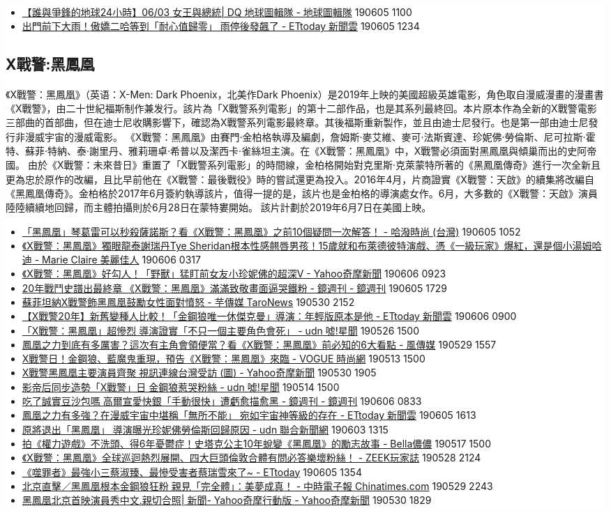 - [【誰與爭鋒的地球24小時】06/03 女王與總統| DQ 地球圖輯隊 - 地球圖輯隊](https://dq.yam.com/post.php?id=11180 "【誰與爭鋒的地球24小時】06/03 女王與總統| DQ 地球圖輯隊 - 地球圖輯隊") 190605 1100
- [出門前下大雨！傲嬌二哈等到「耐心值歸零」 雨停後發飆了 - ETtoday 新聞雲](https://www.ettoday.net/news/20190605/1460370.htm "出門前下大雨！傲嬌二哈等到「耐心值歸零」 雨停後發飆了 - ETtoday 新聞雲") 190605 1234

## X戰警:黑鳳凰

《X戰警：黑鳳凰》（英语：X-Men: Dark Phoenix，北美作Dark Phoenix）是2019年上映的美國超級英雄電影，角色取自漫威漫畫的漫畫書《X戰警》，由二十世紀福斯制作兼发行。該片為「X戰警系列電影」的第十二部作品，也是其系列最終回。本片原本作為全新的X戰警電影三部曲的首部曲，但在迪士尼收購影響下，確認為X戰警系列電影最終章。其後福斯重新製作，並且由迪士尼發行。也是第一部由迪士尼發行非漫威宇宙的漫威電影。
《X戰警：黑鳳凰》由賽門·金柏格執導及編劇，詹姆斯·麥艾維、麥可·法斯賓達、珍妮佛·勞倫斯、尼可拉斯·霍特、蘇菲·特納、泰·謝里丹、雅莉珊卓·希普以及潔西卡·雀絲坦主演。在《X戰警：黑鳳凰》中，X戰警必須面對黑鳳凰與傾巢而出的史阿帝國。
由於《X戰警：未來昔日》重置了「X戰警系列電影」的時間線，金柏格開始對克里斯·克萊蒙特所著的《黑鳳凰傳奇》進行一次全新且更為忠於原作的改編，且比早前他在《X戰警：最後戰役》時的嘗試還更為投入。2016年4月，片商證實《X戰警：天啟》的續集將改編自《黑鳳凰傳奇》。金柏格於2017年6月簽約執導該片，值得一提的是，該片也是金柏格的導演處女作。6月，大多數的《X戰警：天啟》演員陸陸續續地回歸，而主體拍攝則於6月28日在蒙特婁開始。
該片計劃於2019年6月7日在美國上映。
- [「黑鳳凰」琴葛雷可以秒殺薩諾斯？看《X戰警：黑鳳凰》之前10個疑問一次解答！ - 哈潑時尚 (台灣)](https://www.harpersbazaar.com/tw/culture/filmandmusic/g27744786/10-things-about-xmen-dark-phoenix/ "「黑鳳凰」琴葛雷可以秒殺薩諾斯？看《X戰警：黑鳳凰》之前10個疑問一次解答！ - 哈潑時尚 (台灣)") 190605 1052
- [《X戰警：黑鳳凰》獨眼龍泰謝瑞丹Tye Sheridan根本性感翹唇男孩！15歲就和布萊德彼特演戲、憑《一級玩家》爆紅，還是個小湯姆哈迪 - Marie Claire 美麗佳人](https://www.marieclaire.com.tw/celebrity/news/42913 "《X戰警：黑鳳凰》獨眼龍泰謝瑞丹Tye Sheridan根本性感翹唇男孩！15歲就和布萊德彼特演戲、憑《一級玩家》爆紅，還是個小湯姆哈迪 - Marie Claire 美麗佳人") 190606 0317
- [《X戰警：黑鳳凰》好勾人！「野獸」猛盯前女友小珍妮佛的超深V - Yahoo奇摩新聞](https://tw.news.yahoo.com/x%E6%88%B0%E8%AD%A6-%E9%BB%91%E9%B3%B3%E5%87%B0-%E5%A5%BD%E5%8B%BE%E4%BA%BA-%E9%87%8E%E7%8D%B8-%E7%8C%9B%E7%9B%AF%E5%89%8D%E5%A5%B3%E5%8F%8B%E5%B0%8F%E7%8F%8D%E5%A6%AE%E4%BD%9B%E7%9A%84%E8%B6%85%E6%B7%B1v-012340214.html "《X戰警：黑鳳凰》好勾人！「野獸」猛盯前女友小珍妮佛的超深V - Yahoo奇摩新聞") 190606 0923
- [20年戰鬥史譜出最終章 《X戰警：黑鳳凰》滿滿致敬畫面逼哭鐵粉 - 鏡週刊 - 鏡週刊](https://www.mirrormedia.mg/story/20190605ent024/ "20年戰鬥史譜出最終章 《X戰警：黑鳳凰》滿滿致敬畫面逼哭鐵粉 - 鏡週刊 - 鏡週刊") 190605 1729
- [蘇菲坦納X戰警飾黑鳳凰鼓勵女性面對憤怒 - 芋傳媒 TaroNews](https://taronews.tw/2019/05/30/357432/ "蘇菲坦納X戰警飾黑鳳凰鼓勵女性面對憤怒 - 芋傳媒 TaroNews") 190530 2152
- [【X戰警20年】新舊變種人比較！「金鋼狼唯一休傑克曼」導演：年輕版原本是他 - ETtoday 新聞雲](https://star.ettoday.net/news/1461211 "【X戰警20年】新舊變種人比較！「金鋼狼唯一休傑克曼」導演：年輕版原本是他 - ETtoday 新聞雲") 190606 0900
- [「X戰警：黑鳳凰」超慘烈 導演證實「不只一個主要角色會死」 - udn 噓!星聞](https://stars.udn.com/star/story/10090/3834721 "「X戰警：黑鳳凰」超慘烈 導演證實「不只一個主要角色會死」 - udn 噓!星聞") 190526 1500
- [鳳凰之力到底有多厲害？這次有主角會領便當？看《X戰警：黑鳳凰》前必知的6大看點 - 風傳媒](https://www.storm.mg/lifestyle/1334882 "鳳凰之力到底有多厲害？這次有主角會領便當？看《X戰警：黑鳳凰》前必知的6大看點 - 風傳媒") 190529 1557
- [X戰警日！金鋼狼、藍魔鬼重現，預告《X戰警：黑鳳凰》來臨 - VOGUE 時尚網](https://www.vogue.com.tw/Movie/content-47377.html "X戰警日！金鋼狼、藍魔鬼重現，預告《X戰警：黑鳳凰》來臨 - VOGUE 時尚網") 190513 1500
- [X戰警黑鳳凰主要演員齊聚 視訊連線台灣受訪 (圖) - Yahoo奇摩新聞](https://tw.news.yahoo.com/x%E6%88%B0%E8%AD%A6%E9%BB%91%E9%B3%B3%E5%87%B0%E4%B8%BB%E8%A6%81%E6%BC%94%E5%93%A1%E9%BD%8A%E8%81%9A-%E8%A6%96%E8%A8%8A%E9%80%A3%E7%B7%9A%E5%8F%B0%E7%81%A3%E5%8F%97%E8%A8%AA-%E5%9C%96-110543983.html "X戰警黑鳳凰主要演員齊聚 視訊連線台灣受訪 (圖) - Yahoo奇摩新聞") 190530 1905
- [影帝后同步造勢「X戰警」日 金鋼狼惹哭粉絲 - udn 噓!星聞](https://stars.udn.com/star/story/10090/3812691 "影帝后同步造勢「X戰警」日 金鋼狼惹哭粉絲 - udn 噓!星聞") 190514 1500
- [吃了誠實豆沙包嗎 高爾宣愛快銀「手動很快」遭虧愈描愈黑 - 鏡週刊 - 鏡週刊](https://www.mirrormedia.mg/story/20190606ent001/ "吃了誠實豆沙包嗎 高爾宣愛快銀「手動很快」遭虧愈描愈黑 - 鏡週刊 - 鏡週刊") 190606 0833
- [鳳凰之力有多強？在漫威宇宙中堪稱「無所不能」 宛如宇宙神等級的存在 - ETtoday 新聞雲](https://www.ettoday.net/dalemon/post/43983 "鳳凰之力有多強？在漫威宇宙中堪稱「無所不能」 宛如宇宙神等級的存在 - ETtoday 新聞雲") 190605 1613
- [原將退出「黑鳳凰」 導演曝光珍妮佛勞倫斯回歸原因 - udn 聯合新聞網](https://stars.udn.com/star/story/10090/3849989?from=udn-ch1_breaknews-1-cate8-news "原將退出「黑鳳凰」 導演曝光珍妮佛勞倫斯回歸原因 - udn 聯合新聞網") 190603 1315
- [拍《權力遊戲》不洗頭、得6年憂鬱症！史塔克公主10年蛻變《黑鳳凰》的勵志故事 - Bella儂儂](https://www.bella.tw/articles/celebrities/19756 "拍《權力遊戲》不洗頭、得6年憂鬱症！史塔克公主10年蛻變《黑鳳凰》的勵志故事 - Bella儂儂") 190517 1500
- [《X戰警：黑鳳凰》全球巡迴熱烈展開、四大巨頭倫敦合體有問必答樂壞粉絲！ - ZEEK玩家誌](https://zeekmagazine.com/archives/96340 "《X戰警：黑鳳凰》全球巡迴熱烈展開、四大巨頭倫敦合體有問必答樂壞粉絲！ - ZEEK玩家誌") 190528 2124
- [《噬罪者》最強小三蔡淑臻、最慘受害者蔡瑞雪來了~ - ETtoday](https://movies.ettoday.net/news/1460621 "《噬罪者》最強小三蔡淑臻、最慘受害者蔡瑞雪來了~ - ETtoday") 190605 1354
- [北京直擊／黑鳳凰根本金鋼狼狂粉 親見「完全體」：美夢成真！ - 中時電子報 Chinatimes.com](https://www.chinatimes.com/realtimenews/20190529004628-260404 "北京直擊／黑鳳凰根本金鋼狼狂粉 親見「完全體」：美夢成真！ - 中時電子報 Chinatimes.com") 190529 2243
- [黑鳳凰北京首映演員秀中文.親切合照| 新聞- Yahoo奇摩行動版 - Yahoo奇摩新聞](https://tw.news.yahoo.com/video/%E9%BB%91%E9%B3%B3%E5%87%B0%E5%8C%97%E4%BA%AC%E9%A6%96%E6%98%A0-%E6%BC%94%E5%93%A1%E7%A7%80%E4%B8%AD%E6%96%87-%E8%A6%AA%E5%88%87%E5%90%88%E7%85%A7-102905525.html "黑鳳凰北京首映演員秀中文.親切合照| 新聞- Yahoo奇摩行動版 - Yahoo奇摩新聞") 190530 1829